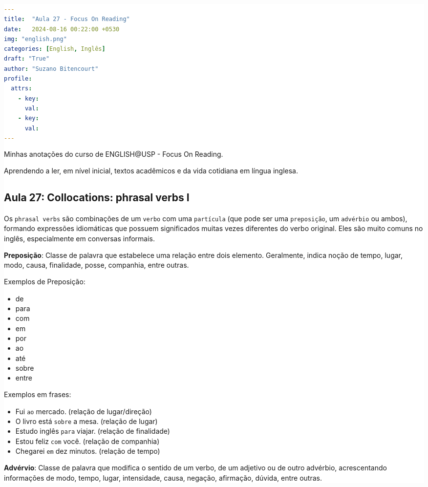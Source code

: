 ```yaml
---
title:  "Aula 27 - Focus On Reading"
date:   2024-08-16 00:22:00 +0530
img: "english.png"
categories: [English, Inglês]
draft: "True"
author: "Suzano Bitencourt"
profile:
  attrs:
    - key: 
      val: 
    - key: 
      val: 
---
```


Minhas anotações do curso de ENGLISH@USP - Focus On Reading.



Aprendendo a ler, em nível inicial, textos acadêmicos e da vida cotidiana em língua inglesa.

## Aula 27: Collocations: phrasal verbs I

Os `phrasal verbs` são combinações de um `verbo` com uma `partícula` (que pode ser uma `preposição`, um `advérbio` ou ambos), formando expressões idiomáticas que possuem significados muitas vezes diferentes do verbo original. Eles são muito comuns no inglês, especialmente em conversas informais.

**Preposição**: Classe de palavra que estabelece uma relação entre dois elemento. Geralmente, indica noção de tempo, lugar, modo, causa, finalidade, posse, companhia, entre outras.

Exemplos de Preposição:

- de
- para
- com
- em
- por
- ao
- até
- sobre
- entre

Exemplos em frases:

- Fui `ao` mercado. (relação de lugar/direção)
- O livro está `sobre` a mesa. (relação de lugar)
- Estudo inglês `para` viajar. (relação de finalidade)
- Estou feliz `com` você. (relação de companhia)
- Chegarei `em` dez minutos. (relação de tempo)

**Advérvio**: Classe de palavra que modifica o sentido de um verbo, de um adjetivo ou de outro advérbio, acrescentando informações de modo, tempo, lugar, intensidade, causa, negação, afirmação, dúvida, entre outras.
